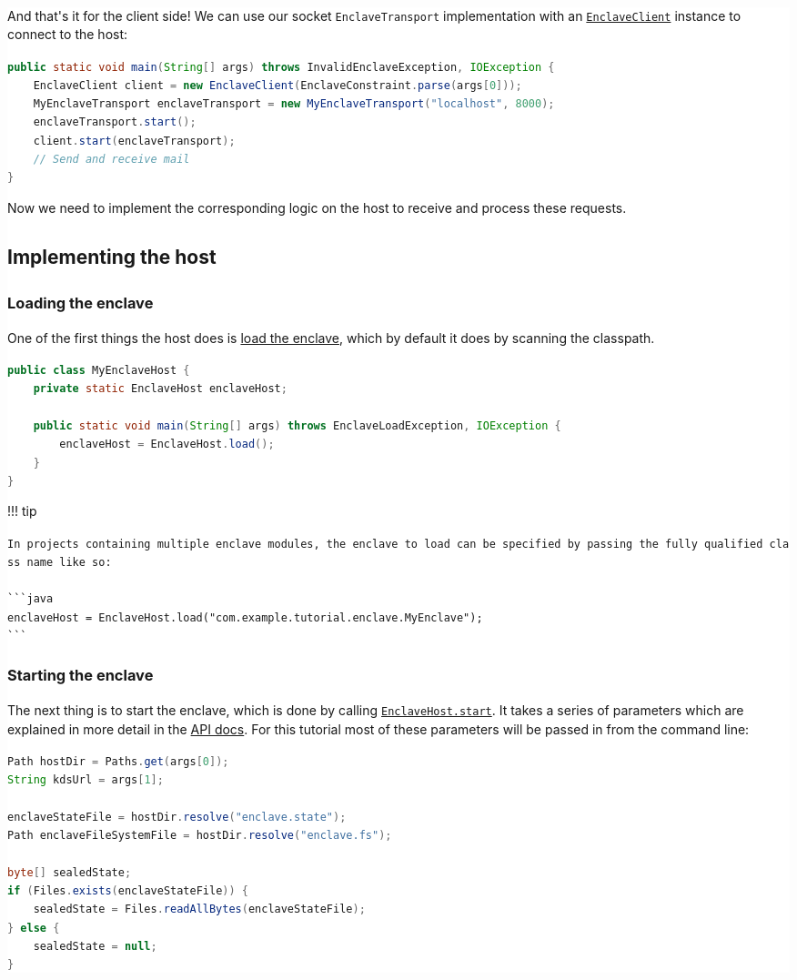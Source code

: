 And that's it for the client side! We can use our socket `EnclaveTransport` implementation with an
[`EnclaveClient`](api/-conclave/com.r3.conclave.client/-enclave-client/index.html) instance to connect to the host:

```java
public static void main(String[] args) throws InvalidEnclaveException, IOException {
    EnclaveClient client = new EnclaveClient(EnclaveConstraint.parse(args[0]));
    MyEnclaveTransport enclaveTransport = new MyEnclaveTransport("localhost", 8000);
    enclaveTransport.start();
    client.start(enclaveTransport);
    // Send and receive mail
}
```

Now we need to implement the corresponding logic on the host to receive and process these requests.

## Implementing the host

### Loading the enclave

One of the first things the host does is [load the enclave](api/-conclave/com.r3.conclave.host/-enclave-host/load.html), 
which by default it does by scanning the classpath.

```java
public class MyEnclaveHost {
    private static EnclaveHost enclaveHost;
    
    public static void main(String[] args) throws EnclaveLoadException, IOException {
        enclaveHost = EnclaveHost.load();
    }
}
```

!!! tip

    In projects containing multiple enclave modules, the enclave to load can be specified by passing the fully qualified class name like so:

    ```java
    enclaveHost = EnclaveHost.load("com.example.tutorial.enclave.MyEnclave");
    ```

### Starting the enclave

The next thing is to start the enclave, which is done by calling
[`EnclaveHost.start`](api/-conclave/com.r3.conclave.host/-enclave-host/start.html). It takes a series of parameters 
which are explained in more detail in the [API docs](api/-conclave/com.r3.conclave.host/-enclave-host/start.html).
For this tutorial most of these parameters will be passed in from the command line:

```java
Path hostDir = Paths.get(args[0]);
String kdsUrl = args[1];

enclaveStateFile = hostDir.resolve("enclave.state");
Path enclaveFileSystemFile = hostDir.resolve("enclave.fs");

byte[] sealedState;
if (Files.exists(enclaveStateFile)) {
    sealedState = Files.readAllBytes(enclaveStateFile);
} else {
    sealedState = null;
}
```
